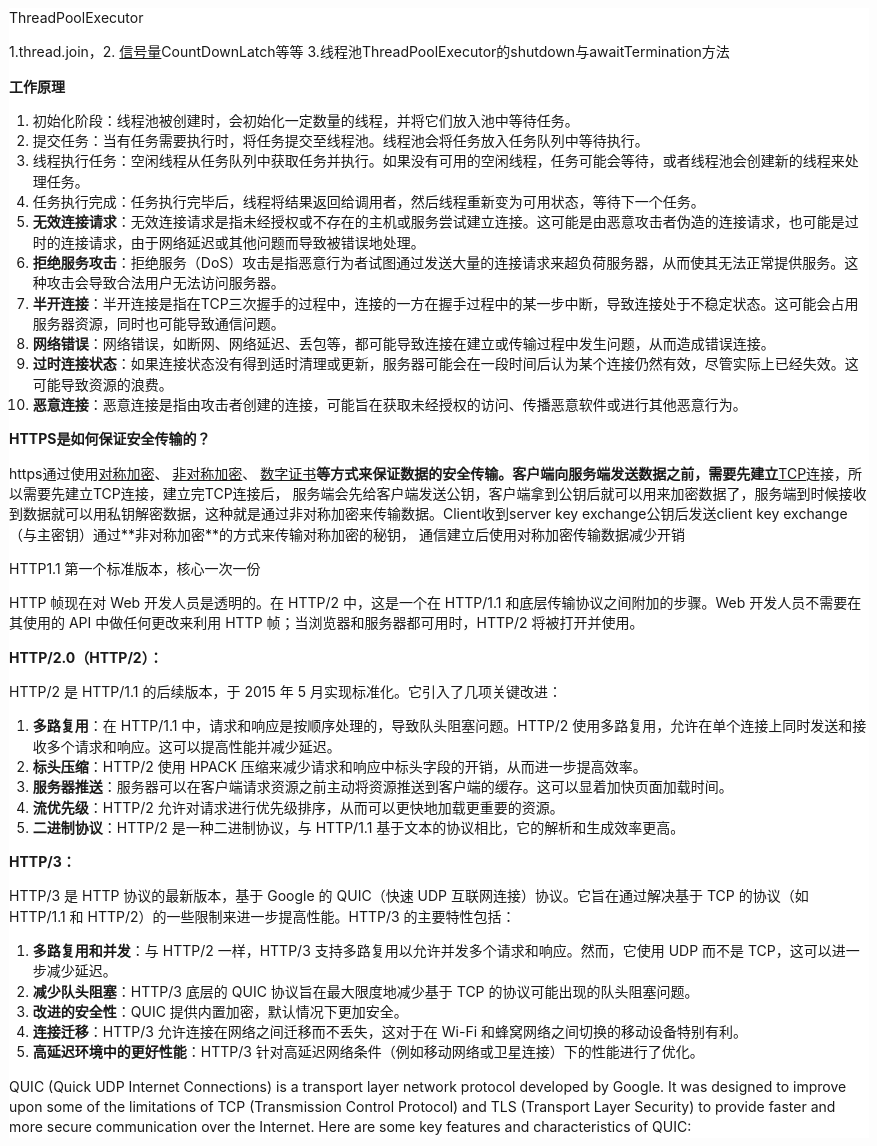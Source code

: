 ThreadPoolExecutor

1.thread.join，2. [信号量](https://so.csdn.net/so/search?q=%E4%BF%A1%E5%8F%B7%E9%87%8F&spm=1001.2101.3001.7020)CountDownLatch等等          3.线程池ThreadPoolExecutor的shutdown与awaitTermination方法

****工作原理****

1. 初始化阶段：线程池被创建时，会初始化一定数量的线程，并将它们放入池中等待任务。
2. 提交任务：当有任务需要执行时，将任务提交至线程池。线程池会将任务放入任务队列中等待执行。
3. 线程执行任务：空闲线程从任务队列中获取任务并执行。如果没有可用的空闲线程，任务可能会等待，或者线程池会创建新的线程来处理任务。
4. 任务执行完成：任务执行完毕后，线程将结果返回给调用者，然后线程重新变为可用状态，等待下一个任务。
5. **无效连接请求**：无效连接请求是指未经授权或不存在的主机或服务尝试建立连接。这可能是由恶意攻击者伪造的连接请求，也可能是过时的连接请求，由于网络延迟或其他问题而导致被错误地处理。
6. **拒绝服务攻击**：拒绝服务（DoS）攻击是指恶意行为者试图通过发送大量的连接请求来超负荷服务器，从而使其无法正常提供服务。这种攻击会导致合法用户无法访问服务器。
7. **半开连接**：半开连接是指在TCP三次握手的过程中，连接的一方在握手过程中的某一步中断，导致连接处于不稳定状态。这可能会占用服务器资源，同时也可能导致通信问题。
8. **网络错误**：网络错误，如断网、网络延迟、丢包等，都可能导致连接在建立或传输过程中发生问题，从而造成错误连接。
9. **过时连接状态**：如果连接状态没有得到适时清理或更新，服务器可能会在一段时间后认为某个连接仍然有效，尽管实际上已经失效。这可能导致资源的浪费。
10. **恶意连接**：恶意连接是指由攻击者创建的连接，可能旨在获取未经授权的访问、传播恶意软件或进行其他恶意行为。

**HTTPS是如何保证安全传输的？**

https通过使⽤[对称加密](https://baike.baidu.com/item/%E5%AF%B9%E7%A7%B0%E5%8A%A0%E5%AF%86)、 [⾮对称加密](https://baike.baidu.com/item/%E9%9D%9E%E5%AF%B9%E7%A7%B0%E5%8A%A0%E5%AF%86)、 [数字证书](https://baike.baidu.com/item/%E6%95%B0%E5%AD%97%E8%AF%81%E4%B9%A6/326874?fr=aladdin)**等⽅式来保证数据的安全传输。客户端向服务端发送数据之前，需要先建⽴**[TCP](https://baike.baidu.com/item/TCP/33012?fr=aladdin)连接，所以需要先建⽴TCP连接，建⽴完TCP连接后， 服务端会先给客户端发送公钥，客户端拿到公钥后就可以⽤来加密数据了，服务端到时候接收到数据就可以⽤私钥解密数据，这种就是通过⾮对称加密来传输数据。Client收到server key exchange公钥后发送client key exchange（与主密钥）通过**⾮对称加密**的⽅式来传输对称加密的秘钥， 通信建立后使用对称加密传输数据减少开销

HTTP1.1 第一个标准版本，核心一次一份

HTTP 帧现在对 Web 开发人员是透明的。在 HTTP/2 中，这是一个在 HTTP/1.1 和底层传输协议之间附加的步骤。Web 开发人员不需要在其使用的 API 中做任何更改来利用 HTTP 帧；当浏览器和服务器都可用时，HTTP/2 将被打开并使用。

**HTTP/2.0（HTTP/2）：**

HTTP/2 是 HTTP/1.1 的后续版本，于 2015 年 5 月实现标准化。它引入了几项关键改进：

1. **多路复用**：在 HTTP/1.1 中，请求和响应是按顺序处理的，导致队头阻塞问题。HTTP/2 使用多路复用，允许在单个连接上同时发送和接收多个请求和响应。这可以提高性能并减少延迟。
2. **标头压缩**：HTTP/2 使用 HPACK 压缩来减少请求和响应中标头字段的开销，从而进一步提高效率。
3. **服务器推送**：服务器可以在客户端请求资源之前主动将资源推送到客户端的缓存。这可以显着加快页面加载时间。
4. **流优先级**：HTTP/2 允许对请求进行优先级排序，从而可以更快地加载更重要的资源。
5. **二进制协议**：HTTP/2 是一种二进制协议，与 HTTP/1.1 基于文本的协议相比，它的解析和生成效率更高。

**HTTP/3：**

HTTP/3 是 HTTP 协议的最新版本，基于 Google 的 QUIC（快速 UDP 互联网连接）协议。它旨在通过解决基于 TCP 的协议（如 HTTP/1.1 和 HTTP/2）的一些限制来进一步提高性能。HTTP/3 的主要特性包括：

1. **多路复用和并发**：与 HTTP/2 一样，HTTP/3 支持多路复用以允许并发多个请求和响应。然而，它使用 UDP 而不是 TCP，这可以进一步减少延迟。
2. **减少队头阻塞**：HTTP/3 底层的 QUIC 协议旨在最大限度地减少基于 TCP 的协议可能出现的队头阻塞问题。
3. **改进的安全性**：QUIC 提供内置加密，默认情况下更加安全。
4. **连接迁移**：HTTP/3 允许连接在网络之间迁移而不丢失，这对于在 Wi-Fi 和蜂窝网络之间切换的移动设备特别有利。
5. **高延迟环境中的更好性能**：HTTP/3 针对高延迟网络条件（例如移动网络或卫星连接）下的性能进行了优化。

QUIC (Quick UDP Internet Connections) is a transport layer network protocol developed by Google. It was designed to improve upon some of the limitations of TCP (Transmission Control Protocol) and TLS (Transport Layer Security) to provide faster and more secure communication over the Internet. Here are some key features and characteristics of QUIC:
